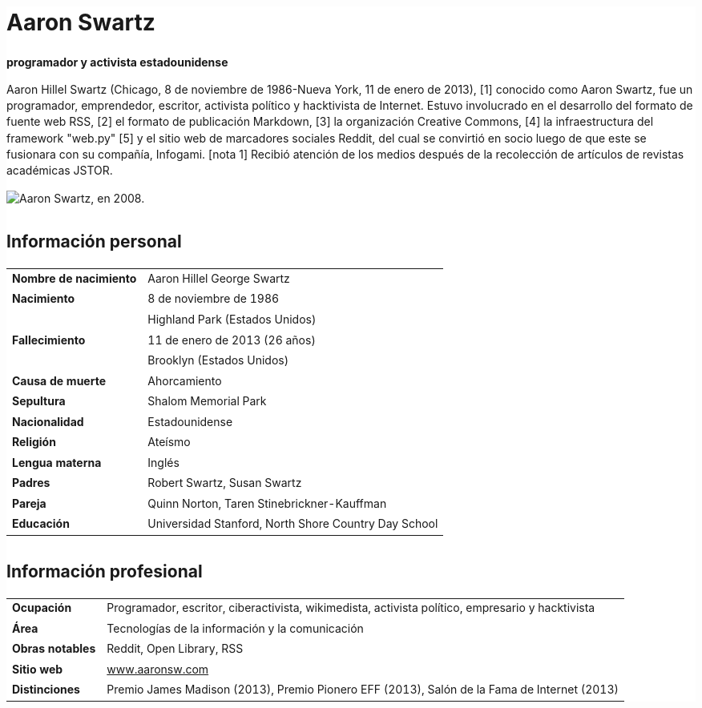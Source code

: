 # Aaron Swartz

**programador y activista estadounidense**

Aaron Hillel Swartz (Chicago, 8 de noviembre de 1986-Nueva York, 11 de enero de 2013), [1] conocido como Aaron Swartz, fue un programador, emprendedor, escritor, activista político y hacktivista de Internet. Estuvo involucrado en el desarrollo del formato de fuente web RSS, [2] el formato de publicación Markdown, [3] la organización Creative Commons, [4] la infraestructura del framework "web.py" [5] y el sitio web de marcadores sociales Reddit, del cual se convirtió en socio luego de que este se fusionara con su compañía, Infogami. [nota 1] Recibió atención de los medios después de la recolección de artículos de revistas académicas JSTOR.

![Aaron Swartz, en 2008.](https://es.wikipedia.org/wiki/Aaron_Swartz#/media/File:Aaron_Swartz_at_Boston_Wikipedia_Meetup_2009-08-28.jpg)

## Información personal
| | |
| :--- | :--- |
| **Nombre de nacimiento** | Aaron Hillel George Swartz |
| **Nacimiento**| 8 de noviembre de 1986 |
| | Highland Park (Estados Unidos) |
| **Fallecimiento**| 11 de enero de 2013 (26 años) |
| | Brooklyn (Estados Unidos) |
| **Causa de muerte**| Ahorcamiento |
| **Sepultura**| Shalom Memorial Park |
| **Nacionalidad**| Estadounidense |
| **Religión**| Ateísmo |
| **Lengua materna**| Inglés |
| **Padres**| Robert Swartz, Susan Swartz |
| **Pareja**| Quinn Norton, Taren Stinebrickner-Kauffman |
| **Educación**| Universidad Stanford, North Shore Country Day School |

## Información profesional
| | |
| :--- | :--- |
| **Ocupación**| Programador, escritor, ciberactivista, wikimedista, activista político, empresario y hacktivista |
| **Área**| Tecnologías de la información y la comunicación |
| **Obras notables**| Reddit, Open Library, RSS |
| **Sitio web**| www.aaronsw.com |
| **Distinciones**| Premio James Madison (2013), Premio Pionero EFF (2013), Salón de la Fama de Internet (2013) |
